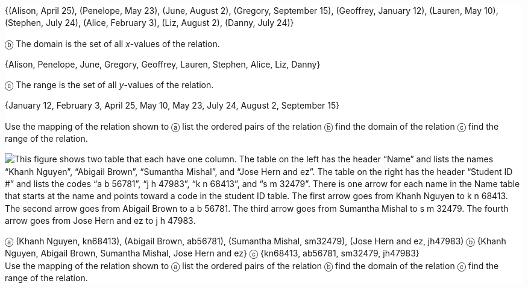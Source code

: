 {(Alison, April 25), (Penelope, May 23), (June, August 2), (Gregory, September 15), (Geoffrey, January 12), (Lauren, May 10), (Stephen, July 24), (Alice, February 3), (Liz, August 2), (Danny, July 24)}

<span class="token">ⓑ</span> The domain is the set of all *x*-values of the relation.

{Alison, Penelope, June, Gregory, Geoffrey, Lauren, Stephen, Alice, Liz, Danny}

<span class="token">ⓒ</span> The range is the set of all *y*-values of the relation.

{January 12, February 3, April 25, May 10, May 23, July 24, August 2, September 15}

</div>
</div>
</div>

<div data-type="note" class="note try">
<div data-type="exercise" class="exercise">
<div data-type="problem" class="problem" markdown="1">
Use the mapping of the relation shown to <span class="token">ⓐ</span> list the ordered pairs of the relation <span class="token">ⓑ</span> find the domain of the relation <span class="token">ⓒ</span> find the range of the relation.

<span data-type="media" data-alt="This figure shows two table that each have one column. The table on the left has the header &#x201C;Name&#x201D; and lists the names &#x201C;Khanh Nguyen&#x201D;, &#x201C;Abigail Brown&#x201D;, &#x201C;Sumantha Mishal&#x201D;, and &#x201C;Jose Hern and ez&#x201D;. The table on the right has the header &#x201C;Student ID #&#x201D; and lists the codes &#x201C;a b 56781&#x201D;, &#x201C;j h 47983&#x201D;, &#x201C;k n 68413&#x201D;, and &#x201C;s m 32479&#x201D;. There is one arrow for each name in the Name table that starts at the name and points toward a code in the student ID table. The first arrow goes from Khanh Nguyen to k n 68413. The second arrow goes from Abigail Brown to a b 56781. The third arrow goes from Sumantha Mishal to s m 32479. The fourth arrow goes from Jose Hern and ez to j h 47983."> ![This figure shows two table that each have one column. The table on the left has the header &#x201C;Name&#x201D; and lists the names &#x201C;Khanh Nguyen&#x201D;, &#x201C;Abigail Brown&#x201D;, &#x201C;Sumantha Mishal&#x201D;, and &#x201C;Jose Hern and ez&#x201D;. The table on the right has the header &#x201C;Student ID #&#x201D; and lists the codes &#x201C;a b 56781&#x201D;, &#x201C;j h 47983&#x201D;, &#x201C;k n 68413&#x201D;, and &#x201C;s m 32479&#x201D;. There is one arrow for each name in the Name table that starts at the name and points toward a code in the student ID table. The first arrow goes from Khanh Nguyen to k n 68413. The second arrow goes from Abigail Brown to a b 56781. The third arrow goes from Sumantha Mishal to s m 32479. The fourth arrow goes from Jose Hern and ez to j h 47983.](../resources/CNX_IntAlg_Figure_03_05_002_img.jpg) </span>
</div>
<div data-type="solution" class="solution" markdown="1">
<span class="token">ⓐ</span> (Khanh Nguyen, kn68413), (Abigail Brown, ab56781), (Sumantha Mishal, sm32479), (Jose Hern and ez, jh47983) <span class="token">ⓑ</span> {Khanh Nguyen, Abigail Brown, Sumantha Mishal, Jose Hern and ez} <span class="token">ⓒ</span> {kn68413, ab56781, sm32479, jh47983}

</div>
</div>
</div>

<div data-type="note" class="note try">
<div data-type="exercise" class="exercise">
<div data-type="problem" class="problem" markdown="1">
Use the mapping of the relation shown to <span class="token">ⓐ</span> list the ordered pairs of the relation <span class="token">ⓑ</span> find the domain of the relation <span class="token">ⓒ</span> find the range of the relation.
